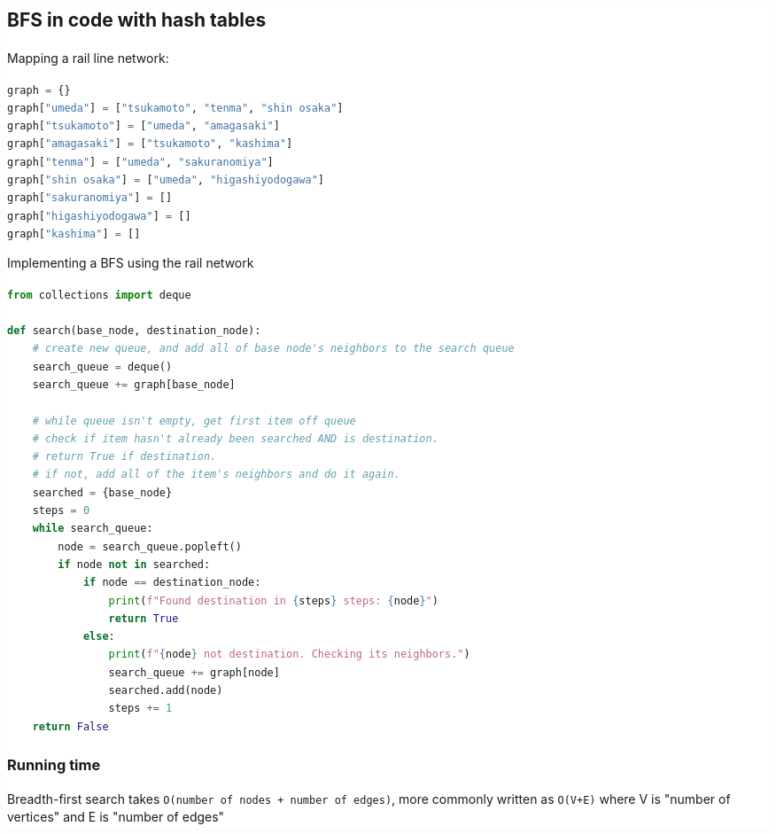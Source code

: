 ## BFS in code with hash tables

Mapping a rail line network:

```py
graph = {}
graph["umeda"] = ["tsukamoto", "tenma", "shin osaka"]
graph["tsukamoto"] = ["umeda", "amagasaki"]
graph["amagasaki"] = ["tsukamoto", "kashima"]
graph["tenma"] = ["umeda", "sakuranomiya"]
graph["shin osaka"] = ["umeda", "higashiyodogawa"]
graph["sakuranomiya"] = []
graph["higashiyodogawa"] = []
graph["kashima"] = []


```

Implementing a BFS using the rail network

```py
from collections import deque

def search(base_node, destination_node):
    # create new queue, and add all of base node's neighbors to the search queue
    search_queue = deque()
    search_queue += graph[base_node]

    # while queue isn't empty, get first item off queue
    # check if item hasn't already been searched AND is destination.
    # return True if destination.
    # if not, add all of the item's neighbors and do it again.
    searched = {base_node}
    steps = 0
    while search_queue:
        node = search_queue.popleft()
        if node not in searched:
            if node == destination_node:
                print(f"Found destination in {steps} steps: {node}")
                return True
            else:
                print(f"{node} not destination. Checking its neighbors.")
                search_queue += graph[node]
                searched.add(node)
                steps += 1
    return False
```

### Running time

Breadth-first search takes `O(number of nodes + number of edges)`, more commonly written as `O(V+E)` where V is "number of vertices" and E is "number of edges"
